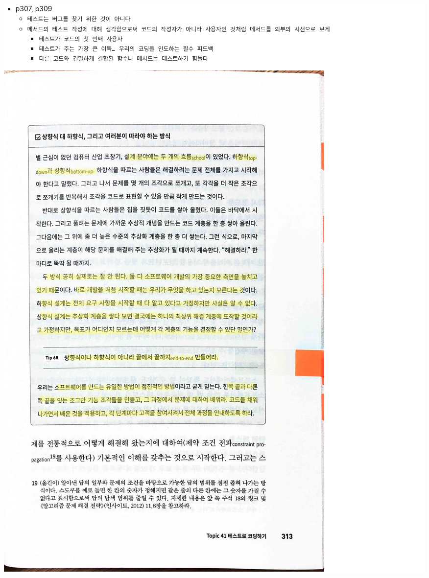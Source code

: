 - p307, p309
    - `테스트는 버그를 찾기 위한 것이 아니다`
    - `메서드의 테스트 작성에 대해 생각함으로써 코드의 작성자가 아니라 사용자인 것처럼 메서드를 외부의 시선으로 보게`
        - `테스트가 코드의 첫 번째 사용자`
        - `테스트가 주는 가장 큰 이득… 우리의 코딩을 인도하는 필수 피드백`
        - `다른 코드와 긴밀하게 결합된 함수나 메서드는 테스트하기 힘들다`

![313.jpg](the_pragmatic_programmer/313.jpg)
